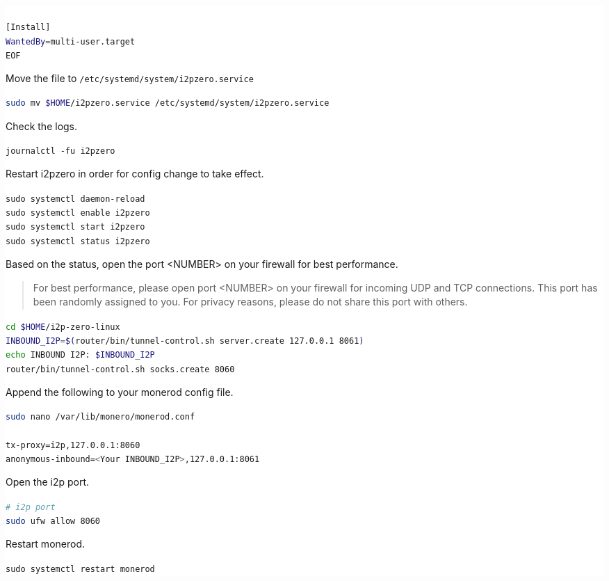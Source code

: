 ```bash

[Install]
WantedBy=multi-user.target
EOF
```

Move the file to `/etc/systemd/system/i2pzero.service`

```bash
sudo mv $HOME/i2pzero.service /etc/systemd/system/i2pzero.service
```

Check the logs.

```text
journalctl -fu i2pzero
```

Restart i2pzero in order for config change to take effect.

```text
sudo systemctl daemon-reload
sudo systemctl enable i2pzero
sudo systemctl start i2pzero
sudo systemctl status i2pzero
```

Based on the status, open the port &lt;NUMBER&gt; on your firewall for best performance.

> For best performance, please open port &lt;NUMBER&gt; on your firewall for incoming UDP and TCP connections. This port has been randomly assigned to you. For privacy reasons, please do not share this port with others.

```bash
cd $HOME/i2p-zero-linux
INBOUND_I2P=$(router/bin/tunnel-control.sh server.create 127.0.0.1 8061)
echo INBOUND I2P: $INBOUND_I2P
router/bin/tunnel-control.sh socks.create 8060
```

Append the following to your monerod config file.

```bash
sudo nano /var/lib/monero/monerod.conf

tx-proxy=i2p,127.0.0.1:8060
anonymous-inbound=<Your INBOUND_I2P>,127.0.0.1:8061 
```

Open the i2p port.

```bash
# i2p port
sudo ufw allow 8060
```

Restart monerod.

```text
sudo systemctl restart monerod
```

